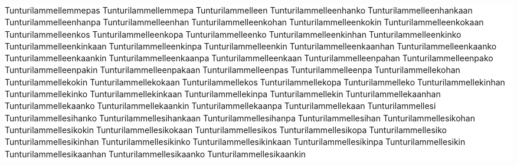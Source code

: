 Tunturilammellemmepas
Tunturilammellemmepa
Tunturilammelleen
Tunturilammelleenhanko
Tunturilammelleenhankaan
Tunturilammelleenhanpa
Tunturilammelleenhan
Tunturilammelleenkohan
Tunturilammelleenkokin
Tunturilammelleenkokaan
Tunturilammelleenkos
Tunturilammelleenkopa
Tunturilammelleenko
Tunturilammelleenkinhan
Tunturilammelleenkinko
Tunturilammelleenkinkaan
Tunturilammelleenkinpa
Tunturilammelleenkin
Tunturilammelleenkaanhan
Tunturilammelleenkaanko
Tunturilammelleenkaankin
Tunturilammelleenkaanpa
Tunturilammelleenkaan
Tunturilammelleenpahan
Tunturilammelleenpako
Tunturilammelleenpakin
Tunturilammelleenpakaan
Tunturilammelleenpas
Tunturilammelleenpa
Tunturilammellekohan
Tunturilammellekokin
Tunturilammellekokaan
Tunturilammellekos
Tunturilammellekopa
Tunturilammelleko
Tunturilammellekinhan
Tunturilammellekinko
Tunturilammellekinkaan
Tunturilammellekinpa
Tunturilammellekin
Tunturilammellekaanhan
Tunturilammellekaanko
Tunturilammellekaankin
Tunturilammellekaanpa
Tunturilammellekaan
Tunturilammellesi
Tunturilammellesihanko
Tunturilammellesihankaan
Tunturilammellesihanpa
Tunturilammellesihan
Tunturilammellesikohan
Tunturilammellesikokin
Tunturilammellesikokaan
Tunturilammellesikos
Tunturilammellesikopa
Tunturilammellesiko
Tunturilammellesikinhan
Tunturilammellesikinko
Tunturilammellesikinkaan
Tunturilammellesikinpa
Tunturilammellesikin
Tunturilammellesikaanhan
Tunturilammellesikaanko
Tunturilammellesikaankin